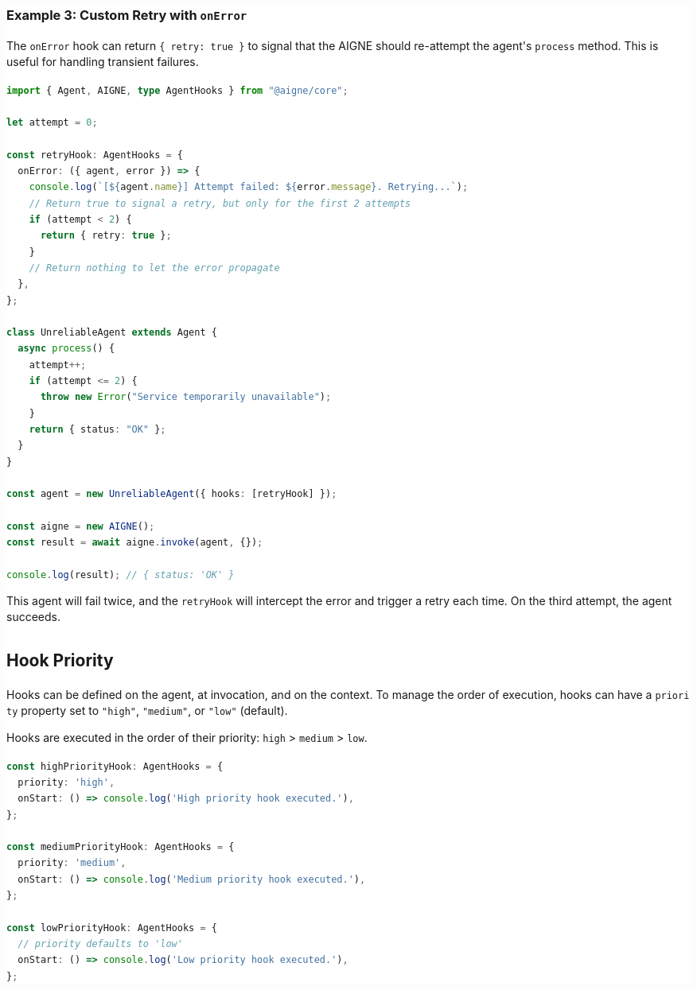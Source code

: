 ### Example 3: Custom Retry with `onError`

The `onError` hook can return `{ retry: true }` to signal that the AIGNE should re-attempt the agent's `process` method. This is useful for handling transient failures.

```typescript Custom Retry Hook icon=logos:typescript
import { Agent, AIGNE, type AgentHooks } from "@aigne/core";

let attempt = 0;

const retryHook: AgentHooks = {
  onError: ({ agent, error }) => {
    console.log(`[${agent.name}] Attempt failed: ${error.message}. Retrying...`);
    // Return true to signal a retry, but only for the first 2 attempts
    if (attempt < 2) {
      return { retry: true };
    }
    // Return nothing to let the error propagate
  },
};

class UnreliableAgent extends Agent {
  async process() {
    attempt++;
    if (attempt <= 2) {
      throw new Error("Service temporarily unavailable");
    }
    return { status: "OK" };
  }
}

const agent = new UnreliableAgent({ hooks: [retryHook] });

const aigne = new AIGNE();
const result = await aigne.invoke(agent, {});

console.log(result); // { status: 'OK' }
```

This agent will fail twice, and the `retryHook` will intercept the error and trigger a retry each time. On the third attempt, the agent succeeds.

## Hook Priority

Hooks can be defined on the agent, at invocation, and on the context. To manage the order of execution, hooks can have a `priority` property set to `"high"`, `"medium"`, or `"low"` (default).

Hooks are executed in the order of their priority: `high` > `medium` > `low`.

```typescript Hook Priority Example icon=logos:typescript
const highPriorityHook: AgentHooks = {
  priority: 'high',
  onStart: () => console.log('High priority hook executed.'),
};

const mediumPriorityHook: AgentHooks = {
  priority: 'medium',
  onStart: () => console.log('Medium priority hook executed.'),
};

const lowPriorityHook: AgentHooks = {
  // priority defaults to 'low'
  onStart: () => console.log('Low priority hook executed.'),
};

```